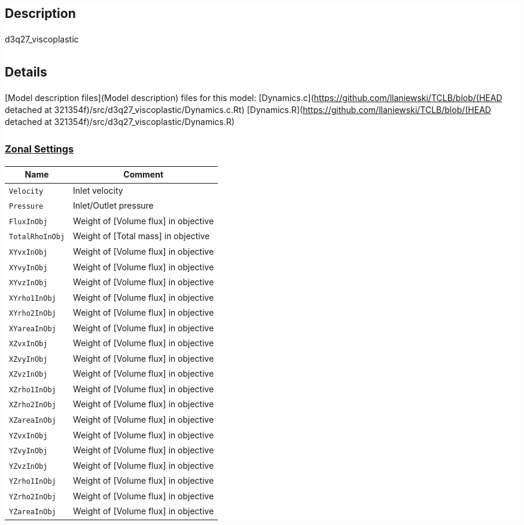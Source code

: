 

## Description
d3q27_viscoplastic


## Details
[Model description files](Model description) files for this model:
[Dynamics.c](https://github.com/llaniewski/TCLB/blob/(HEAD detached at 321354f)/src/d3q27_viscoplastic/Dynamics.c.Rt)
[Dynamics.R](https://github.com/llaniewski/TCLB/blob/(HEAD detached at 321354f)/src/d3q27_viscoplastic/Dynamics.R)

### [Zonal Settings](Settings)

| Name | Comment |
| --- | --- |
|`Velocity`|Inlet velocity|
|`Pressure`|Inlet/Outlet pressure|
|`FluxInObj`|Weight of [Volume flux] in objective|
|`TotalRhoInObj`|Weight of [Total mass] in objective|
|`XYvxInObj`|Weight of [Volume flux] in objective|
|`XYvyInObj`|Weight of [Volume flux] in objective|
|`XYvzInObj`|Weight of [Volume flux] in objective|
|`XYrho1InObj`|Weight of [Volume flux] in objective|
|`XYrho2InObj`|Weight of [Volume flux] in objective|
|`XYareaInObj`|Weight of [Volume flux] in objective|
|`XZvxInObj`|Weight of [Volume flux] in objective|
|`XZvyInObj`|Weight of [Volume flux] in objective|
|`XZvzInObj`|Weight of [Volume flux] in objective|
|`XZrho1InObj`|Weight of [Volume flux] in objective|
|`XZrho2InObj`|Weight of [Volume flux] in objective|
|`XZareaInObj`|Weight of [Volume flux] in objective|
|`YZvxInObj`|Weight of [Volume flux] in objective|
|`YZvyInObj`|Weight of [Volume flux] in objective|
|`YZvzInObj`|Weight of [Volume flux] in objective|
|`YZrho1InObj`|Weight of [Volume flux] in objective|
|`YZrho2InObj`|Weight of [Volume flux] in objective|
|`YZareaInObj`|Weight of [Volume flux] in objective|
